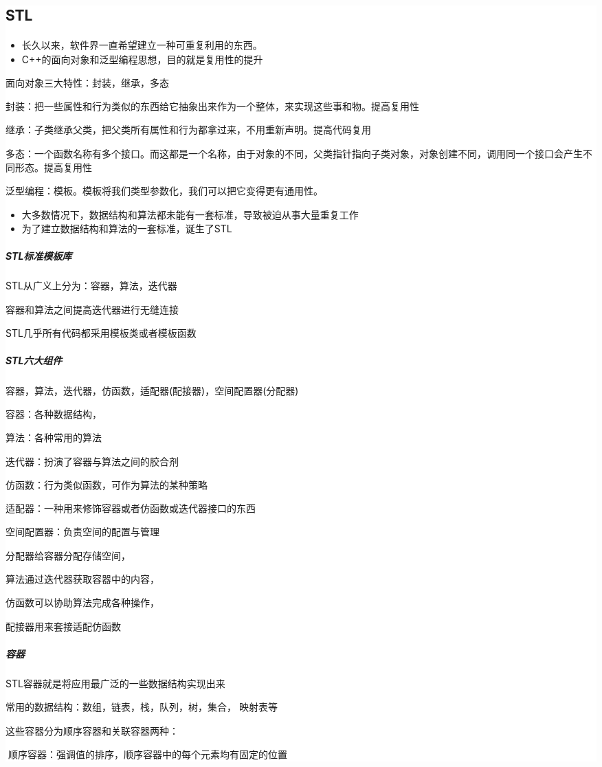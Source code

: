 ## STL

- 长久以来，软件界一直希望建立一种可重复利用的东西。
- C++的面向对象和泛型编程思想，目的就是复用性的提升

面向对象三大特性：封装，继承，多态

封装：把一些属性和行为类似的东西给它抽象出来作为一个整体，来实现这些事和物。提高复用性

继承：子类继承父类，把父类所有属性和行为都拿过来，不用重新声明。提高代码复用

多态：一个函数名称有多个接口。而这都是一个名称，由于对象的不同，父类指针指向子类对象，对象创建不同，调用同一个接口会产生不同形态。提高复用性

泛型编程：模板。模板将我们类型参数化，我们可以把它变得更有通用性。

- 大多数情况下，数据结构和算法都未能有一套标准，导致被迫从事大量重复工作
- 为了建立数据结构和算法的一套标准，诞生了STL

##### STL标准模板库

STL从广义上分为：容器，算法，迭代器

容器和算法之间提高迭代器进行无缝连接

STL几乎所有代码都采用模板类或者模板函数

##### STL六大组件

容器，算法，迭代器，仿函数，适配器(配接器)，空间配置器(分配器)



容器：各种数据结构，

算法：各种常用的算法

迭代器：扮演了容器与算法之间的胶合剂

仿函数：行为类似函数，可作为算法的某种策略

适配器：一种用来修饰容器或者仿函数或迭代器接口的东西

空间配置器：负责空间的配置与管理



分配器给容器分配存储空间，

算法通过迭代器获取容器中的内容，

仿函数可以协助算法完成各种操作，

配接器用来套接适配仿函数

##### 容器

STL容器就是将应用最广泛的一些数据结构实现出来

常用的数据结构：数组，链表，栈，队列，树，集合， 映射表等

这些容器分为顺序容器和关联容器两种：

​	顺序容器：强调值的排序，顺序容器中的每个元素均有固定的位置

